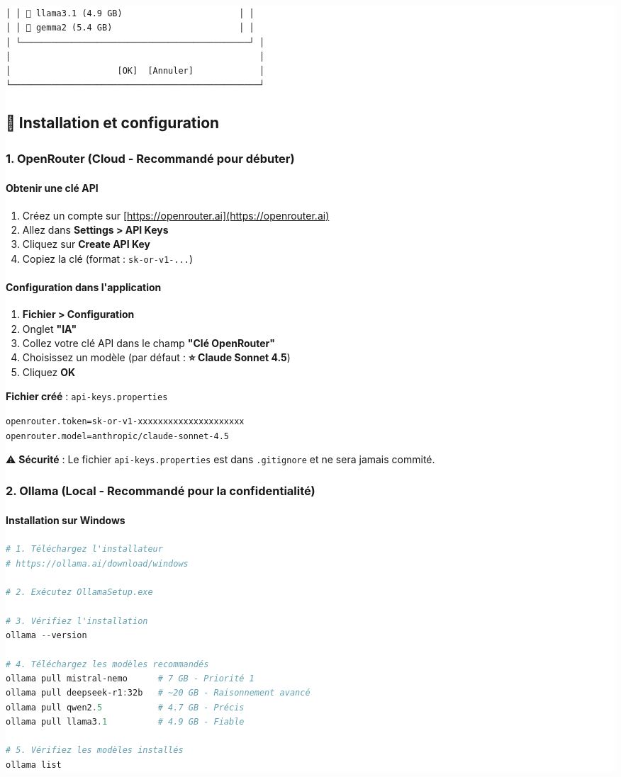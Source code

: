 ```
│ │ 🔸 llama3.1 (4.9 GB)                       │ │
│ │ 🔸 gemma2 (5.4 GB)                         │ │
│ └─────────────────────────────────────────────┘ │
│                                                 │
│                     [OK]  [Annuler]             │
└─────────────────────────────────────────────────┘
```

## 🔧 Installation et configuration

### 1. OpenRouter (Cloud - Recommandé pour débuter)

#### Obtenir une clé API

1. Créez un compte sur [https://openrouter.ai](https://openrouter.ai)
2. Allez dans **Settings > API Keys**
3. Cliquez sur **Create API Key**
4. Copiez la clé (format : `sk-or-v1-...`)

#### Configuration dans l'application

1. **Fichier > Configuration**
2. Onglet **"IA"**
3. Collez votre clé API dans le champ **"Clé OpenRouter"**
4. Choisissez un modèle (par défaut : **⭐ Claude Sonnet 4.5**)
5. Cliquez **OK**

**Fichier créé** : `api-keys.properties`
```properties
openrouter.token=sk-or-v1-xxxxxxxxxxxxxxxxxxxxx
openrouter.model=anthropic/claude-sonnet-4.5
```

⚠️ **Sécurité** : Le fichier `api-keys.properties` est dans `.gitignore` et ne sera jamais commité.

### 2. Ollama (Local - Recommandé pour la confidentialité)

#### Installation sur Windows

```powershell
# 1. Téléchargez l'installateur
# https://ollama.ai/download/windows

# 2. Exécutez OllamaSetup.exe

# 3. Vérifiez l'installation
ollama --version

# 4. Téléchargez les modèles recommandés
ollama pull mistral-nemo      # 7 GB - Priorité 1
ollama pull deepseek-r1:32b   # ~20 GB - Raisonnement avancé
ollama pull qwen2.5           # 4.7 GB - Précis
ollama pull llama3.1          # 4.9 GB - Fiable

# 5. Vérifiez les modèles installés
ollama list
```
